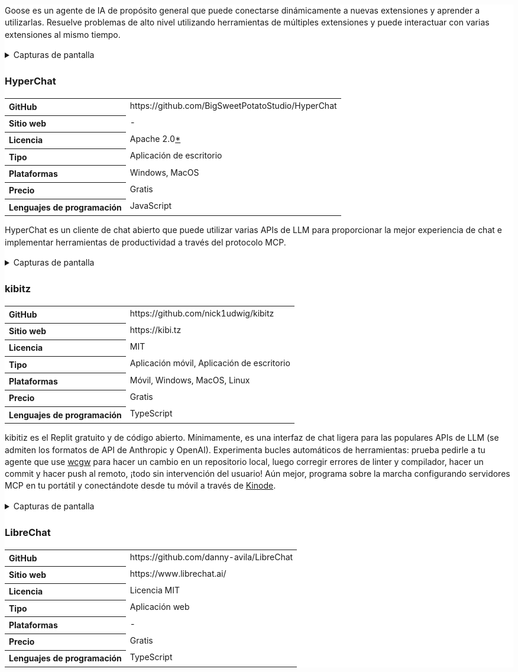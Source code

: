 Goose es un agente de IA de propósito general que puede conectarse dinámicamente a nuevas extensiones y aprender a utilizarlas. Resuelve problemas de alto nivel utilizando herramientas de múltiples extensiones y puede interactuar con varias extensiones al mismo tiempo.

<details><summary>Capturas de pantalla</summary></details>

### HyperChat

<table>
<tr><th align="left">GitHub</th><td>https://github.com/BigSweetPotatoStudio/HyperChat</td></tr>
<tr><th align="left">Sitio web</th><td>-</td></tr>
<tr><th align="left">Licencia</th><td>Apache 2.0<a href="https://github.com/BigSweetPotatoStudio/HyperChat/blob/main/LICENSE">*</a></td></tr>
<tr><th align="left">Tipo</th><td>Aplicación de escritorio</td></tr>
<tr><th align="left">Plataformas</th><td>Windows, MacOS</td></tr>
<tr><th align="left">Precio</th><td>Gratis</td></tr>
<tr><th align="left">Lenguajes de programación</th><td>JavaScript</td></tr>
</table>

HyperChat es un cliente de chat abierto que puede utilizar varias APIs de LLM para proporcionar la mejor experiencia de chat e implementar herramientas de productividad a través del protocolo MCP.

<details><summary>Capturas de pantalla</summary></details>

### kibitz

<table>
<tr><th align="left">GitHub</th><td>https://github.com/nick1udwig/kibitz</td></tr>
<tr><th align="left">Sitio web</th><td>https://kibi.tz</td></tr>
<tr><th align="left">Licencia</th><td>MIT</td></tr>
<tr><th align="left">Tipo</th><td>Aplicación móvil, Aplicación de escritorio</td></tr>
<tr><th align="left">Plataformas</th><td>Móvil, Windows, MacOS, Linux</td></tr>
<tr><th align="left">Precio</th><td>Gratis</td></tr>
<tr><th align="left">Lenguajes de programación</th><td>TypeScript</td></tr>
</table>

kibitiz es el Replit gratuito y de código abierto. Mínimamente, es una interfaz de chat ligera para las populares APIs de LLM (se admiten los formatos de API de Anthropic y OpenAI). Experimenta bucles automáticos de herramientas: prueba pedirle a tu agente que use [wcgw](https://github.com/rusiaaman/wcgw) para hacer un cambio en un repositorio local, luego corregir errores de linter y compilador, hacer un commit y hacer push al remoto, ¡todo sin intervención del usuario! Aún mejor, programa sobre la marcha configurando servidores MCP en tu portátil y conectándote desde tu móvil a través de [Kinode](https://github.com/kinode-dao/kinode).

<details><summary>Capturas de pantalla</summary></details>

### LibreChat

<table>
<tr><th align="left">GitHub</th><td>https://github.com/danny-avila/LibreChat</td></tr>
<tr><th align="left">Sitio web</th><td>https://www.librechat.ai/</td></tr>
<tr><th align="left">Licencia</th><td>Licencia MIT</td></tr>
<tr><th align="left">Tipo</th><td>Aplicación web</td></tr>
<tr><th align="left">Plataformas</th><td>-</td></tr>
<tr><th align="left">Precio</th><td>Gratis</td></tr>
<tr><th align="left">Lenguajes de programación</th><td>TypeScript</td></tr>
</table>
